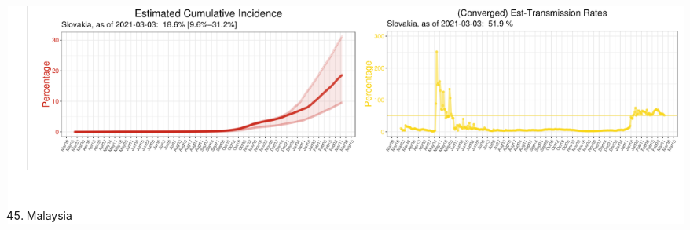 > <img src="/output/countries_current/Slovakia_estCumIncidence.png" width="49.5%"/> <img src="/output/countries_current/Slovakia_estTransmissionRate.png" width="49.5%"/> 

 <p>&nbsp;</p> 

45. Malaysia <p>